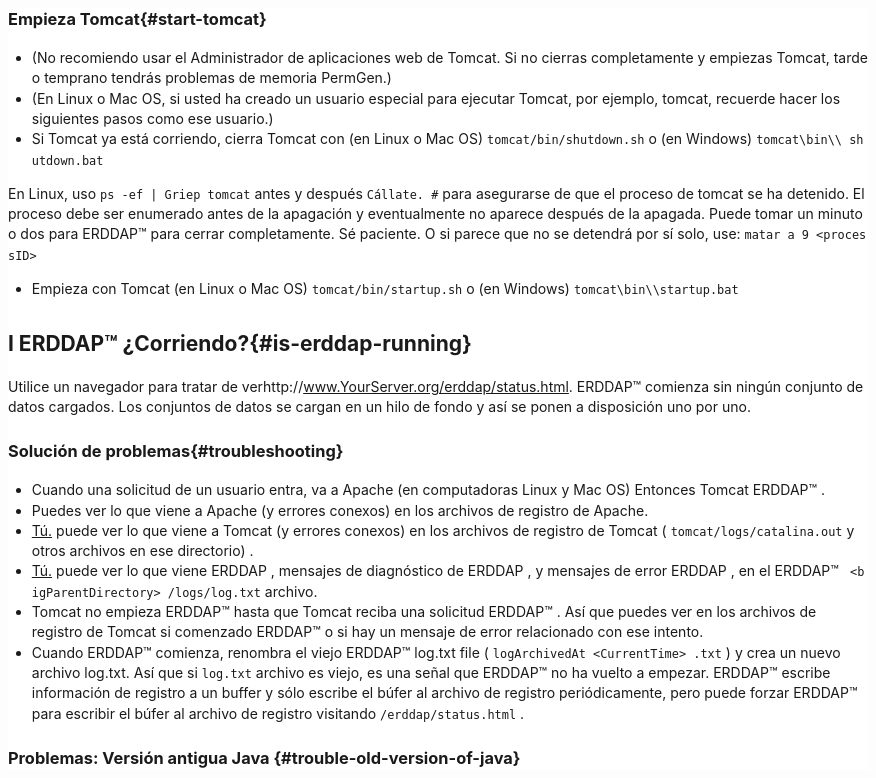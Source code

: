 ### Empieza Tomcat{#start-tomcat} 

*  (No recomiendo usar el Administrador de aplicaciones web de Tomcat. Si no cierras completamente y empiezas Tomcat, tarde o temprano tendrás problemas de memoria PermGen.) 
*  (En Linux o Mac OS, si usted ha creado un usuario especial para ejecutar Tomcat, por ejemplo, tomcat, recuerde hacer los siguientes pasos como ese usuario.) 
* Si Tomcat ya está corriendo, cierra Tomcat con (en Linux o Mac OS)   `tomcat/bin/shutdown.sh` 
o (en Windows)   `tomcat\bin\\ shutdown.bat ` 

En Linux, uso `ps -ef | Griep tomcat` antes y después `Cállate. #` para asegurarse de que el proceso de tomcat se ha detenido.
El proceso debe ser enumerado antes de la apagación y eventualmente no aparece después de la apagada.
Puede tomar un minuto o dos para ERDDAP™ para cerrar completamente. Sé paciente. O si parece que no se detendrá por sí solo, use:
   `matar a 9 <processID> ` 
* Empieza con Tomcat (en Linux o Mac OS)   `tomcat/bin/startup.sh` o (en Windows)   `tomcat\bin\\startup.bat` 

## I ERDDAP™ ¿Corriendo?{#is-erddap-running} 

Utilice un navegador para tratar de verhttp://www.YourServer.org/erddap/status.html.
 ERDDAP™ comienza sin ningún conjunto de datos cargados. Los conjuntos de datos se cargan en un hilo de fondo y así se ponen a disposición uno por uno.

### Solución de problemas{#troubleshooting} 

* Cuando una solicitud de un usuario entra, va a Apache (en computadoras Linux y Mac OS) Entonces Tomcat ERDDAP™ .
* Puedes ver lo que viene a Apache (y errores conexos) en los archivos de registro de Apache.
*    [Tú.](/docs/server-admin/additional-information#tomcat-logs) puede ver lo que viene a Tomcat (y errores conexos) 
en los archivos de registro de Tomcat ( `tomcat/logs/catalina.out` y otros archivos en ese directorio) .
*    [Tú.](/docs/server-admin/additional-information#log) puede ver lo que viene ERDDAP , mensajes de diagnóstico de ERDDAP ,
y mensajes de error ERDDAP , en el ERDDAP™   ` <bigParentDirectory> /logs/log.txt` archivo.
* Tomcat no empieza ERDDAP™ hasta que Tomcat reciba una solicitud ERDDAP™ . Así que puedes ver en los archivos de registro de Tomcat si
comenzado ERDDAP™ o si hay un mensaje de error relacionado con ese intento.
* Cuando ERDDAP™ comienza, renombra el viejo ERDDAP™ log.txt file ( `logArchivedAt <CurrentTime> .txt` ) y crea un nuevo archivo log.txt.
Así que si `log.txt` archivo es viejo, es una señal que ERDDAP™ no ha vuelto a empezar. ERDDAP™ escribe información de registro a un buffer
y sólo escribe el búfer al archivo de registro periódicamente, pero puede forzar ERDDAP™ para escribir el búfer al archivo de registro visitando
     ` /erddap/status.html ` .

### Problemas: Versión antigua Java  {#trouble-old-version-of-java} 
